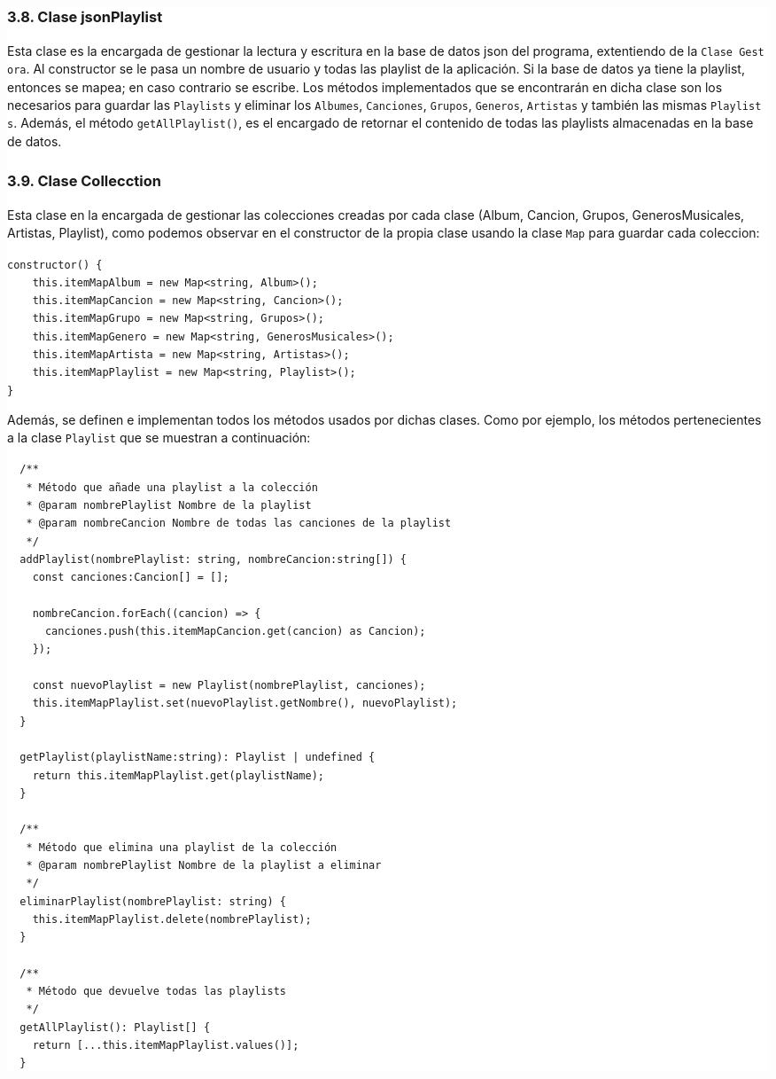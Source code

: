 
### 3.8. Clase jsonPlaylist
Esta clase es la encargada de gestionar la lectura y escritura en la base de datos json del programa, extentiendo de la `Clase Gestora`. Al constructor se le pasa un nombre de usuario y todas las playlist de la aplicación. Si la base de datos ya tiene la playlist, entonces  se mapea; en caso contrario se escribe. Los métodos implementados que se encontrarán en dicha clase son los necesarios para guardar las `Playlists` y eliminar los `Albumes`, `Canciones`, `Grupos`, `Generos`, `Artistas` y también las mismas `Playlists`. Además, el método `getAllPlaylist()`, es el encargado de retornar el contenido de todas las playlists almacenadas en la base de datos. 


### 3.9. Clase Collecction
Esta clase en la encargada de gestionar las colecciones creadas por cada clase (Album, Cancion, Grupos, GenerosMusicales, Artistas, Playlist), como podemos observar en el constructor de la propia clase usando la clase `Map` para guardar cada coleccion:

```
constructor() {
    this.itemMapAlbum = new Map<string, Album>();
    this.itemMapCancion = new Map<string, Cancion>();
    this.itemMapGrupo = new Map<string, Grupos>();
    this.itemMapGenero = new Map<string, GenerosMusicales>();
    this.itemMapArtista = new Map<string, Artistas>();
    this.itemMapPlaylist = new Map<string, Playlist>();
}
```
Además, se definen e implementan todos los métodos usados por dichas clases. Como por ejemplo, los métodos pertenecientes a la clase `Playlist` que se muestran a continuación:

```
  /**
   * Método que añade una playlist a la colección
   * @param nombrePlaylist Nombre de la playlist
   * @param nombreCancion Nombre de todas las canciones de la playlist
   */
  addPlaylist(nombrePlaylist: string, nombreCancion:string[]) {
    const canciones:Cancion[] = [];

    nombreCancion.forEach((cancion) => {
      canciones.push(this.itemMapCancion.get(cancion) as Cancion);
    });

    const nuevoPlaylist = new Playlist(nombrePlaylist, canciones);
    this.itemMapPlaylist.set(nuevoPlaylist.getNombre(), nuevoPlaylist);
  }

  getPlaylist(playlistName:string): Playlist | undefined {
    return this.itemMapPlaylist.get(playlistName);
  }

  /**
   * Método que elimina una playlist de la colección
   * @param nombrePlaylist Nombre de la playlist a eliminar
   */
  eliminarPlaylist(nombrePlaylist: string) {
    this.itemMapPlaylist.delete(nombrePlaylist);
  }

  /**
   * Método que devuelve todas las playlists
   */
  getAllPlaylist(): Playlist[] {
    return [...this.itemMapPlaylist.values()];
  }
```
